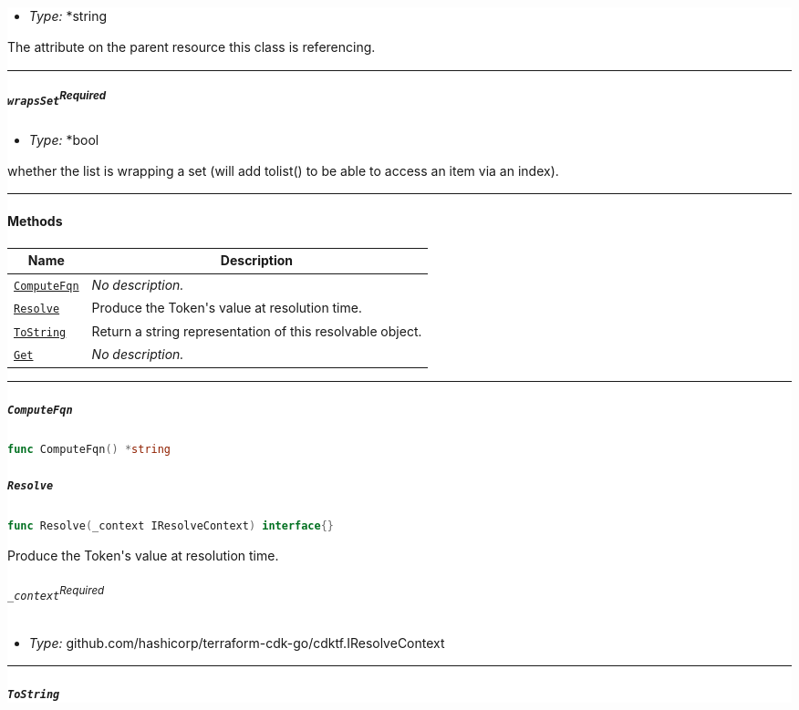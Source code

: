 - *Type:* *string

The attribute on the parent resource this class is referencing.

---

##### `wrapsSet`<sup>Required</sup> <a name="wrapsSet" id="@cdktf/provider-azurerm.sentinelAlertRuleFusion.SentinelAlertRuleFusionSourceList.Initializer.parameter.wrapsSet"></a>

- *Type:* *bool

whether the list is wrapping a set (will add tolist() to be able to access an item via an index).

---

#### Methods <a name="Methods" id="Methods"></a>

| **Name** | **Description** |
| --- | --- |
| <code><a href="#@cdktf/provider-azurerm.sentinelAlertRuleFusion.SentinelAlertRuleFusionSourceList.computeFqn">ComputeFqn</a></code> | *No description.* |
| <code><a href="#@cdktf/provider-azurerm.sentinelAlertRuleFusion.SentinelAlertRuleFusionSourceList.resolve">Resolve</a></code> | Produce the Token's value at resolution time. |
| <code><a href="#@cdktf/provider-azurerm.sentinelAlertRuleFusion.SentinelAlertRuleFusionSourceList.toString">ToString</a></code> | Return a string representation of this resolvable object. |
| <code><a href="#@cdktf/provider-azurerm.sentinelAlertRuleFusion.SentinelAlertRuleFusionSourceList.get">Get</a></code> | *No description.* |

---

##### `ComputeFqn` <a name="ComputeFqn" id="@cdktf/provider-azurerm.sentinelAlertRuleFusion.SentinelAlertRuleFusionSourceList.computeFqn"></a>

```go
func ComputeFqn() *string
```

##### `Resolve` <a name="Resolve" id="@cdktf/provider-azurerm.sentinelAlertRuleFusion.SentinelAlertRuleFusionSourceList.resolve"></a>

```go
func Resolve(_context IResolveContext) interface{}
```

Produce the Token's value at resolution time.

###### `_context`<sup>Required</sup> <a name="_context" id="@cdktf/provider-azurerm.sentinelAlertRuleFusion.SentinelAlertRuleFusionSourceList.resolve.parameter._context"></a>

- *Type:* github.com/hashicorp/terraform-cdk-go/cdktf.IResolveContext

---

##### `ToString` <a name="ToString" id="@cdktf/provider-azurerm.sentinelAlertRuleFusion.SentinelAlertRuleFusionSourceList.toString"></a>

